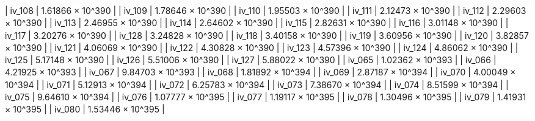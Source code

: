 | iv_108 | 1.61866 × 10^390 |
| iv_109 | 1.78646 × 10^390 |
| iv_110 | 1.95503 × 10^390 |
| iv_111 | 2.12473 × 10^390 |
| iv_112 | 2.29603 × 10^390 |
| iv_113 | 2.46955 × 10^390 |
| iv_114 | 2.64602 × 10^390 |
| iv_115 | 2.82631 × 10^390 |
| iv_116 | 3.01148 × 10^390 |
| iv_117 | 3.20276 × 10^390 |
| iv_128 | 3.24828 × 10^390 |
| iv_118 | 3.40158 × 10^390 |
| iv_119 | 3.60956 × 10^390 |
| iv_120 | 3.82857 × 10^390 |
| iv_121 | 4.06069 × 10^390 |
| iv_122 | 4.30828 × 10^390 |
| iv_123 | 4.57396 × 10^390 |
| iv_124 | 4.86062 × 10^390 |
| iv_125 | 5.17148 × 10^390 |
| iv_126 | 5.51006 × 10^390 |
| iv_127 | 5.88022 × 10^390 |
| iv_065 | 1.02362 × 10^393 |
| iv_066 | 4.21925 × 10^393 |
| iv_067 | 9.84703 × 10^393 |
| iv_068 | 1.81892 × 10^394 |
| iv_069 | 2.87187 × 10^394 |
| iv_070 | 4.00049 × 10^394 |
| iv_071 | 5.12913 × 10^394 |
| iv_072 | 6.25783 × 10^394 |
| iv_073 | 7.38670 × 10^394 |
| iv_074 | 8.51599 × 10^394 |
| iv_075 | 9.64610 × 10^394 |
| iv_076 | 1.07777 × 10^395 |
| iv_077 | 1.19117 × 10^395 |
| iv_078 | 1.30496 × 10^395 |
| iv_079 | 1.41931 × 10^395 |
| iv_080 | 1.53446 × 10^395 |